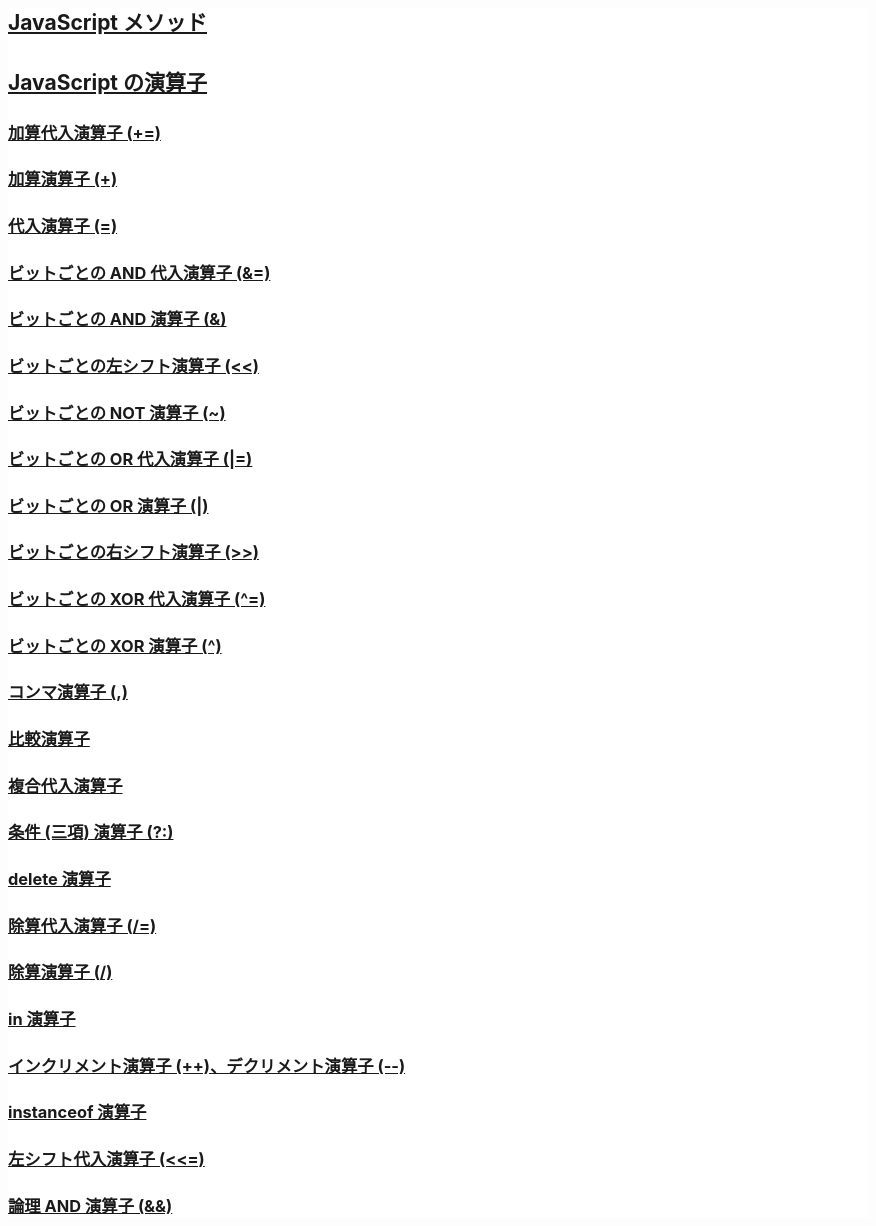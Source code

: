## [JavaScript メソッド](javascript-methods.md)
## [JavaScript の演算子](javascript-operators.md)
### [加算代入演算子 (+=)](addition-assignment-operator-decrement-equal-javascript.md)
### [加算演算子 (+)](addition-operator-decrement-javascript.md)
### [代入演算子 (=)](assignment-operator-decrement-equal-javascript.md)
### [ビットごとの AND 代入演算子 (&=)](bitwise-and-assignment-operator-decrement-equal-javascript.md)
### [ビットごとの AND 演算子 (&)](bitwise-and-operator-decrement-javascript.md)
### [ビットごとの左シフト演算子 (<<)](bitwise-left-shift-operator-decrement-javascript.md)
### [ビットごとの NOT 演算子 (~)](bitwise-not-operator-decrement-tilde-javascript.md)
### [ビットごとの OR 代入演算子 (|=)](bitwise-or-assignment-operator-decrement-equal-javascript.md)
### [ビットごとの OR 演算子 (|)](bitwise-or-operator-decrement-javascript.md)
### [ビットごとの右シフト演算子 (>>)](bitwise-right-shift-operator-decrement-javascript.md)
### [ビットごとの XOR 代入演算子 (^=)](bitwise-xor-assignment-operator-decrement-hat-equal-javascript.md)
### [ビットごとの XOR 演算子 (^)](bitwise-xor-operator-decrement-hat-javascript.md)
### [コンマ演算子 (,)](comma-operator-decrement-javascript.md)
### [比較演算子](comparison-operators-javascript.md)
### [複合代入演算子](compound-assignment-operators-javascript.md)
### [条件 (三項) 演算子 (?:)](conditional-ternary-operator-decrement-javascript.md)
### [delete 演算子](delete-operator-decrementjavascript.md)
### [除算代入演算子 (/=)](division-assignment-operator-decrement-equal-javascript.md)
### [除算演算子 (/)](division-operator-decrement-javascript.md)
### [in 演算子](in-operator-decrementjavascript.md)
### [インクリメント演算子 (++)、デクリメント演算子 (--)](increment-and-decrement-operators-javascript.md)
### [instanceof 演算子](instanceof-operator-decrementjavascript.md)
### [左シフト代入演算子 (<<=)](left-shift-assignment-operator-decrement-equal-javascript.md)
### [論理 AND 演算子 (&&)](logical-and-operator-decrement-javascript.md)